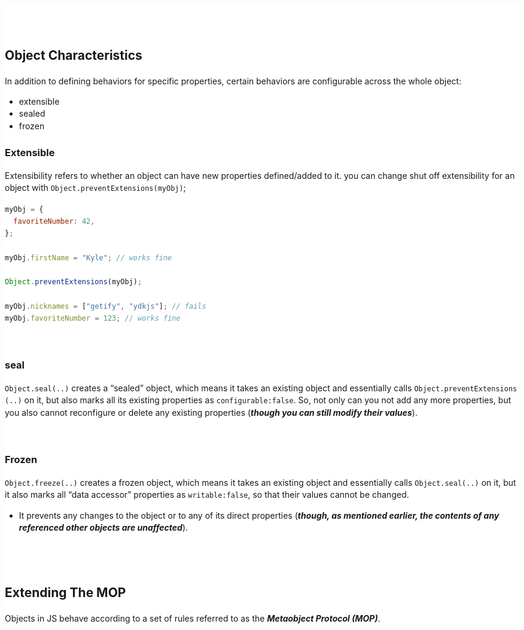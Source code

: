<br><br>

## Object Characteristics

In addition to defining behaviors for specific properties, certain behaviors are configurable across the whole object:

- extensible
- sealed
- frozen

### Extensible

Extensibility refers to whether an object can have new properties defined/added to it.
you can change shut off extensibility for an object with `Object.preventExtensions(myObj)`;

```js
myObj = {
  favoriteNumber: 42,
};

myObj.firstName = "Kyle"; // works fine

Object.preventExtensions(myObj);

myObj.nicknames = ["getify", "ydkjs"]; // fails
myObj.favoriteNumber = 123; // works fine
```

<br>

### seal

`Object.seal(..)` creates a “sealed” object, which means it takes an existing object and essentially calls `Object.preventExtensions(..)` on it, but also marks all its existing properties as `configurable:false`. So, not only can you not add any more properties, but you also cannot reconfigure or delete any existing properties (**_though you can still modify their values_**).

<br>

### Frozen

`Object.freeze(..)` creates a frozen object, which means it takes an existing object and essentially calls `Object.seal(..)` on it, but it also marks all “data accessor” properties as `writable:false`, so that their values cannot be changed.

- It prevents any changes to the object or to any of its direct properties (**_though, as mentioned earlier, the contents of any referenced other objects are unaffected_**).

<br><br>

## Extending The MOP

Objects in JS behave according to a set of rules referred to as the **_Metaobject Protocol (MOP)_**.
